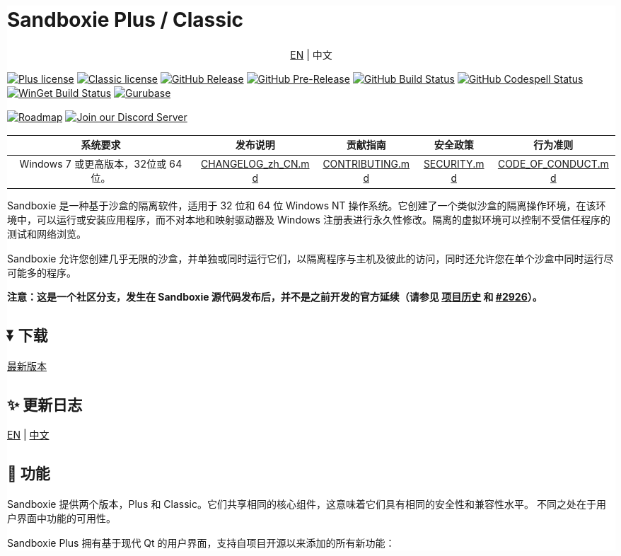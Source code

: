 # Sandboxie Plus / Classic

<p align='center'>
<a href='./README.md'>EN</a> | 中文
</p>

[![Plus license](https://img.shields.io/badge/Plus%20license-Custom%20-blue.svg)](./LICENSE.Plus) [![Classic license](https://img.shields.io/github/license/Sandboxie-Plus/Sandboxie?label=Classic%20license&color=blue)](./LICENSE.Classic) [![GitHub Release](https://img.shields.io/github/release/sandboxie-plus/Sandboxie.svg)](https://github.com/sandboxie-plus/Sandboxie/releases/latest) [![GitHub Pre-Release](https://img.shields.io/github/release/sandboxie-plus/Sandboxie/all.svg?label=pre-release)](https://github.com/sandboxie-plus/Sandboxie/releases) [![GitHub Build Status](https://github.com/sandboxie-plus/Sandboxie/actions/workflows/main.yml/badge.svg)](https://github.com/sandboxie-plus/Sandboxie/actions) [![GitHub Codespell Status](https://github.com/sandboxie-plus/Sandboxie/actions/workflows/codespell.yml/badge.svg)](https://github.com/sandboxie-plus/Sandboxie/actions/workflows/codespell.yml) [![WinGet Build Status](https://github.com/sandboxie-plus/Sandboxie/actions/workflows/winget.yml/badge.svg)](https://github.com/sandboxie-plus/Sandboxie/actions/workflows/winget.yml) [![Gurubase](https://img.shields.io/badge/Gurubase-Ask%20Sandboxie%20Guru-006BFF)](https://gurubase.io/g/sandboxie)

[![Roadmap](https://img.shields.io/badge/Roadmap-Link%20-blue?style=for-the-badge)](https://www.wilderssecurity.com/threads/sandboxie-roadmap.445545/page-8#post-3187633) [![Join our Discord Server](https://img.shields.io/badge/Join-Our%20Discord%20Server%20for%20bugs,%20feedback%20and%20more!-blue?style=for-the-badge&logo=discord)](https://discord.gg/S4tFu6Enne)

|      系统要求      |      发布说明      |     贡献指南      |      安全政策      |      行为准则       |
|        :---:       |          :---:     |          :---:    |          :---:      |          :---:       |
| Windows 7 或更高版本，32位或 64位。 | [CHANGELOG_zh_CN.md](./CHANGELOG_zh_CN.md) | [CONTRIBUTING.md](./CONTRIBUTING.md) | [SECURITY.md](./SECURITY.md) | [CODE_OF_CONDUCT.md](./CODE_OF_CONDUCT.md) |

Sandboxie 是一种基于沙盒的隔离软件，适用于 32 位和 64 位 Windows NT 操作系统。它创建了一个类似沙盒的隔离操作环境，在该环境中，可以运行或安装应用程序，而不对本地和映射驱动器及 Windows 注册表进行永久性修改。隔离的虚拟环境可以控制不受信任程序的测试和网络浏览。<br>

Sandboxie 允许您创建几乎无限的沙盒，并单独或同时运行它们，以隔离程序与主机及彼此的访问，同时还允许您在单个沙盒中同时运行尽可能多的程序。

**注意：这是一个社区分支，发生在 Sandboxie 源代码发布后，并不是之前开发的官方延续（请参见 [项目历史](./README.md#-project-history) 和 [#2926](https://github.com/sandboxie-plus/Sandboxie/issues/2926)）。**

## ⏬ 下载

[最新版本](https://github.com/sandboxie-plus/Sandboxie/releases/latest)

## ✨ 更新日志

<a href='./CHANGELOG.md'>EN</a> | <a href='./CHANGELOG_zh_CN.md'>中文</a>

## 🚀 功能

Sandboxie 提供两个版本，Plus 和 Classic。它们共享相同的核心组件，这意味着它们具有相同的安全性和兼容性水平。
不同之处在于用户界面中功能的可用性。

Sandboxie Plus 拥有基于现代 Qt 的用户界面，支持自项目开源以来添加的所有新功能：
